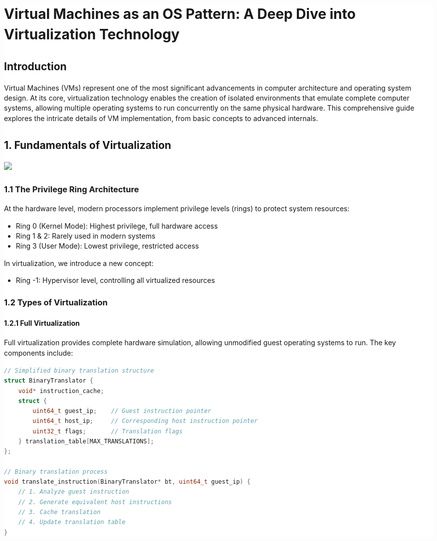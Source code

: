 # Virtual Machines as an OS Pattern: A Deep Dive into Virtualization Technology 

## Introduction

Virtual Machines (VMs) represent one of the most significant advancements in computer architecture and operating system design. At its core, virtualization technology enables the creation of isolated environments that emulate complete computer systems, allowing multiple operating systems to run concurrently on the same physical hardware. This comprehensive guide explores the intricate details of VM implementation, from basic concepts to advanced internals.

## 1. Fundamentals of Virtualization

[![](https://mermaid.ink/img/pako:eNqdU9FOwjAU_ZWmvEKI4ot7MIENBRUhAX2w46Gsd6xxa5eunU7iv1u2Eh2RhNiHtT33nHtPb7sdjiQD7OGtonmCVkEokB1DMpGFRvMcFNVcbNGyKjRka9Tr3aARWVU5oAs0sZMqeSHVupGN6rhPXmboogUFe-iyBY330MBBzbcwm8ZGiF-40oamaEajhAtAvsxyKUDoIsQN2a-z3JLSXzyvf0N3pJxBJlXVQiekDKDkERQOBsFO1P451h9lG_NT0pSw_gTdQvv898RaQssoAWbSo9gDaVygcWZSqo8690im_flRziOf05o4I-PFqv-0WDnSfY0-1c04VLbX5qIPdXR-KO16yz_t1UrhOI81Z1Eb-JPg2qSrFNAQxTxNvU58HXcLreQbeJ3BYODWvXfOdOJd5R-_NSOn2WzO1_hOw2J2WnPZ1gT_0IzP1OAuzkBllDP7x-z2GUKsE8ggxJ5dMoipSfX-qXxZKjVaLisRYU8rA12spNkmh43JGdUQcGpfXXYAcypepbTbmKYFfH0DzGYgug?type=png)](https://mermaid.live/edit#pako:eNqdU9FOwjAU_ZWmvEKI4ot7MIENBRUhAX2w46Gsd6xxa5eunU7iv1u2Eh2RhNiHtT33nHtPb7sdjiQD7OGtonmCVkEokB1DMpGFRvMcFNVcbNGyKjRka9Tr3aARWVU5oAs0sZMqeSHVupGN6rhPXmboogUFe-iyBY330MBBzbcwm8ZGiF-40oamaEajhAtAvsxyKUDoIsQN2a-z3JLSXzyvf0N3pJxBJlXVQiekDKDkERQOBsFO1P451h9lG_NT0pSw_gTdQvv898RaQssoAWbSo9gDaVygcWZSqo8690im_flRziOf05o4I-PFqv-0WDnSfY0-1c04VLbX5qIPdXR-KO16yz_t1UrhOI81Z1Eb-JPg2qSrFNAQxTxNvU58HXcLreQbeJ3BYODWvXfOdOJd5R-_NSOn2WzO1_hOw2J2WnPZ1gT_0IzP1OAuzkBllDP7x-z2GUKsE8ggxJ5dMoipSfX-qXxZKjVaLisRYU8rA12spNkmh43JGdUQcGpfXXYAcypepbTbmKYFfH0DzGYgug)

### 1.1 The Privilege Ring Architecture

At the hardware level, modern processors implement privilege levels (rings) to protect system resources:

- Ring 0 (Kernel Mode): Highest privilege, full hardware access
- Ring 1 & 2: Rarely used in modern systems
- Ring 3 (User Mode): Lowest privilege, restricted access

In virtualization, we introduce a new concept:
- Ring -1: Hypervisor level, controlling all virtualized resources

### 1.2 Types of Virtualization

#### 1.2.1 Full Virtualization
Full virtualization provides complete hardware simulation, allowing unmodified guest operating systems to run. The key components include:

```c
// Simplified binary translation structure
struct BinaryTranslator {
    void* instruction_cache;
    struct {
        uint64_t guest_ip;    // Guest instruction pointer
        uint64_t host_ip;     // Corresponding host instruction pointer
        uint32_t flags;       // Translation flags
    } translation_table[MAX_TRANSLATIONS];
};

// Binary translation process
void translate_instruction(BinaryTranslator* bt, uint64_t guest_ip) {
    // 1. Analyze guest instruction
    // 2. Generate equivalent host instructions
    // 3. Cache translation
    // 4. Update translation table
}
```
